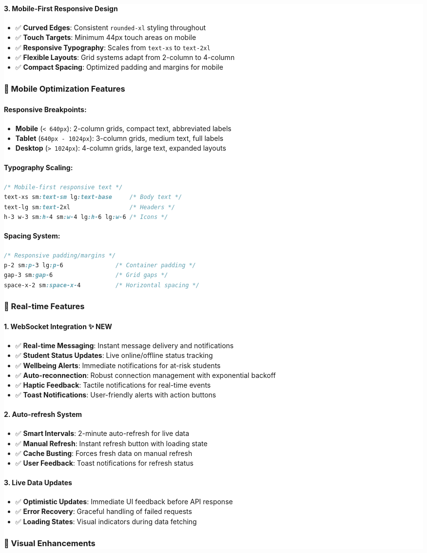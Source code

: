 #### **3. Mobile-First Responsive Design**
- ✅ **Curved Edges**: Consistent `rounded-xl` styling throughout
- ✅ **Touch Targets**: Minimum 44px touch areas on mobile
- ✅ **Responsive Typography**: Scales from `text-xs` to `text-2xl`
- ✅ **Flexible Layouts**: Grid systems adapt from 2-column to 4-column
- ✅ **Compact Spacing**: Optimized padding and margins for mobile

### **📱 Mobile Optimization Features**

#### **Responsive Breakpoints:**
- **Mobile** (`< 640px`): 2-column grids, compact text, abbreviated labels
- **Tablet** (`640px - 1024px`): 3-column grids, medium text, full labels
- **Desktop** (`> 1024px`): 4-column grids, large text, expanded layouts

#### **Typography Scaling:**
```css
/* Mobile-first responsive text */
text-xs sm:text-sm lg:text-base     /* Body text */
text-lg sm:text-2xl                 /* Headers */
h-3 w-3 sm:h-4 sm:w-4 lg:h-6 lg:w-6 /* Icons */
```

#### **Spacing System:**
```css
/* Responsive padding/margins */
p-2 sm:p-3 lg:p-6               /* Container padding */
gap-3 sm:gap-6                  /* Grid gaps */
space-x-2 sm:space-x-4          /* Horizontal spacing */
```

### **🔄 Real-time Features**

#### **1. WebSocket Integration** ✨ **NEW**
- ✅ **Real-time Messaging**: Instant message delivery and notifications
- ✅ **Student Status Updates**: Live online/offline status tracking
- ✅ **Wellbeing Alerts**: Immediate notifications for at-risk students
- ✅ **Auto-reconnection**: Robust connection management with exponential backoff
- ✅ **Haptic Feedback**: Tactile notifications for real-time events
- ✅ **Toast Notifications**: User-friendly alerts with action buttons

#### **2. Auto-refresh System**
- ✅ **Smart Intervals**: 2-minute auto-refresh for live data
- ✅ **Manual Refresh**: Instant refresh button with loading state
- ✅ **Cache Busting**: Forces fresh data on manual refresh
- ✅ **User Feedback**: Toast notifications for refresh status

#### **3. Live Data Updates**
- ✅ **Optimistic Updates**: Immediate UI feedback before API response
- ✅ **Error Recovery**: Graceful handling of failed requests
- ✅ **Loading States**: Visual indicators during data fetching

### **🎨 Visual Enhancements**
